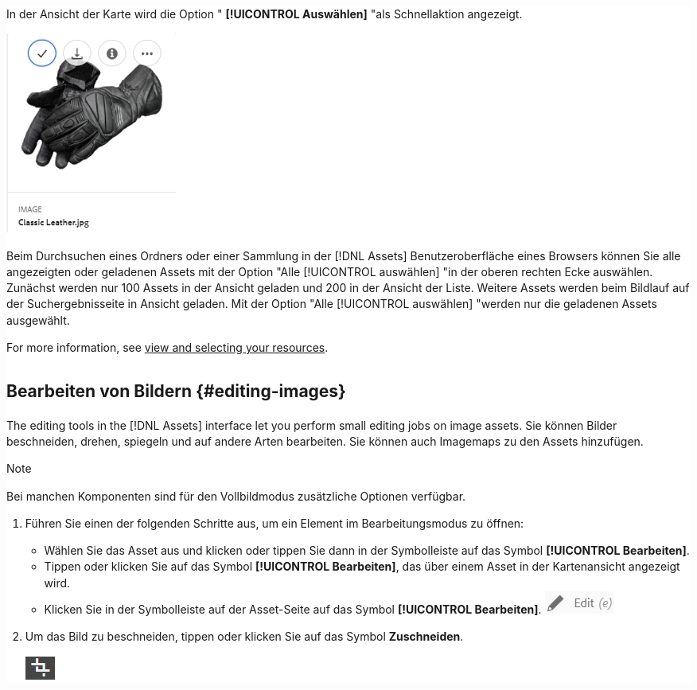 In der Ansicht der Karte wird die Option &quot; **[!UICONTROL Auswählen]** &quot;als Schnellaktion angezeigt.

![Schnellaktion bei der Ansicht der Karte auswählen](assets/select_quick_action.png)

Beim Durchsuchen eines Ordners oder einer Sammlung in der [!DNL Assets] Benutzeroberfläche eines Browsers können Sie alle angezeigten oder geladenen Assets mit der Option &quot;Alle [!UICONTROL auswählen] &quot;in der oberen rechten Ecke auswählen. Zunächst werden nur 100 Assets in der Ansicht geladen und 200 in der Ansicht der Liste. Weitere Assets werden beim Bildlauf auf der Suchergebnisseite in Ansicht geladen. Mit der Option &quot;Alle [!UICONTROL auswählen] &quot;werden nur die geladenen Assets ausgewählt.

For more information, see [view and selecting your resources](/help/sites-authoring/basic-handling.md#viewing-and-selecting-resources).

## Bearbeiten von Bildern {#editing-images}

The editing tools in the [!DNL Assets] interface let you perform small editing jobs on image assets. Sie können Bilder beschneiden, drehen, spiegeln und auf andere Arten bearbeiten. Sie können auch Imagemaps zu den Assets hinzufügen.

>[!NOTE]
>
>Bei manchen Komponenten sind für den Vollbildmodus zusätzliche Optionen verfügbar.

1. Führen Sie einen der folgenden Schritte aus, um ein Element im Bearbeitungsmodus zu öffnen:

   * Wählen Sie das Asset aus und klicken oder tippen Sie dann in der Symbolleiste auf das Symbol **[!UICONTROL Bearbeiten]**.
   * Tippen oder klicken Sie auf das Symbol **[!UICONTROL Bearbeiten]**, das über einem Asset in der Kartenansicht angezeigt wird.
   * Klicken Sie in der Symbolleiste auf der Asset-Seite auf das Symbol **[!UICONTROL Bearbeiten]**.
   ![Symbol in der Symbolleiste bearbeiten](assets/edit_icon.png)

1. Um das Bild zu beschneiden, tippen oder klicken Sie auf das Symbol **Zuschneiden**.

   ![Symbol &quot;Beschneiden&quot;](assets/chlimage_1-22.png)
